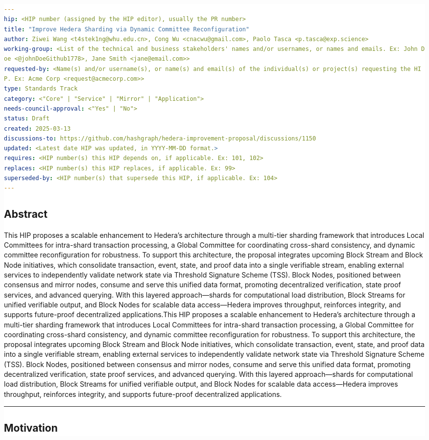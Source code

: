 ```yaml
---
hip: <HIP number (assigned by the HIP editor), usually the PR number>
title: "Improve Hedera Sharding via Dynamic Committee Reconfiguration"
author: Ziwei Wang <t4stek1ng@whu.edu.cn>, Cong Wu <cnacwu@gmail.com>, Paolo Tasca <p.tasca@exp.science>
working-group: <List of the technical and business stakeholders' names and/or usernames, or names and emails. Ex: John Doe <@johnDoeGithub1778>, Jane Smith <jane@email.com>>
requested-by: <Name(s) and/or username(s), or name(s) and email(s) of the individual(s) or project(s) requesting the HIP. Ex: Acme Corp <request@acmecorp.com>>
type: Standards Track
category: <"Core" | "Service" | "Mirror" | "Application">
needs-council-approval: <"Yes" | "No">
status: Draft
created: 2025-03-13
discussions-to: https://github.com/hashgraph/hedera-improvement-proposal/discussions/1150
updated: <Latest date HIP was updated, in YYYY-MM-DD format.>
requires: <HIP number(s) this HIP depends on, if applicable. Ex: 101, 102>
replaces: <HIP number(s) this HIP replaces, if applicable. Ex: 99>
superseded-by: <HIP number(s) that supersede this HIP, if applicable. Ex: 104>
---
```


## Abstract

This HIP proposes a scalable enhancement to Hedera’s architecture through a multi-tier sharding framework that introduces Local Committees for intra-shard transaction processing, a Global Committee for coordinating cross-shard consistency, and dynamic committee reconfiguration for robustness. To support this architecture, the proposal integrates upcoming Block Stream and Block Node initiatives, which consolidate transaction, event, state, and proof data into a single verifiable stream, enabling external services to independently validate network state via Threshold Signature Scheme (TSS). Block Nodes, positioned between consensus and mirror nodes, consume and serve this unified data format, promoting decentralized verification, state proof services, and advanced querying. With this layered approach—shards for computational load distribution, Block Streams for unified verifiable output, and Block Nodes for scalable data access—Hedera improves throughput, reinforces integrity, and supports future-proof decentralized applications.This HIP proposes a scalable enhancement to Hedera’s architecture through a multi-tier sharding framework that introduces Local Committees for intra-shard transaction processing, a Global Committee for coordinating cross-shard consistency, and dynamic committee reconfiguration for robustness. To support this architecture, the proposal integrates upcoming Block Stream and Block Node initiatives, which consolidate transaction, event, state, and proof data into a single verifiable stream, enabling external services to independently validate network state via Threshold Signature Scheme (TSS). Block Nodes, positioned between consensus and mirror nodes, consume and serve this unified data format, promoting decentralized verification, state proof services, and advanced querying. With this layered approach—shards for computational load distribution, Block Streams for unified verifiable output, and Block Nodes for scalable data access—Hedera improves throughput, reinforces integrity, and supports future-proof decentralized applications.

------

## Motivation
